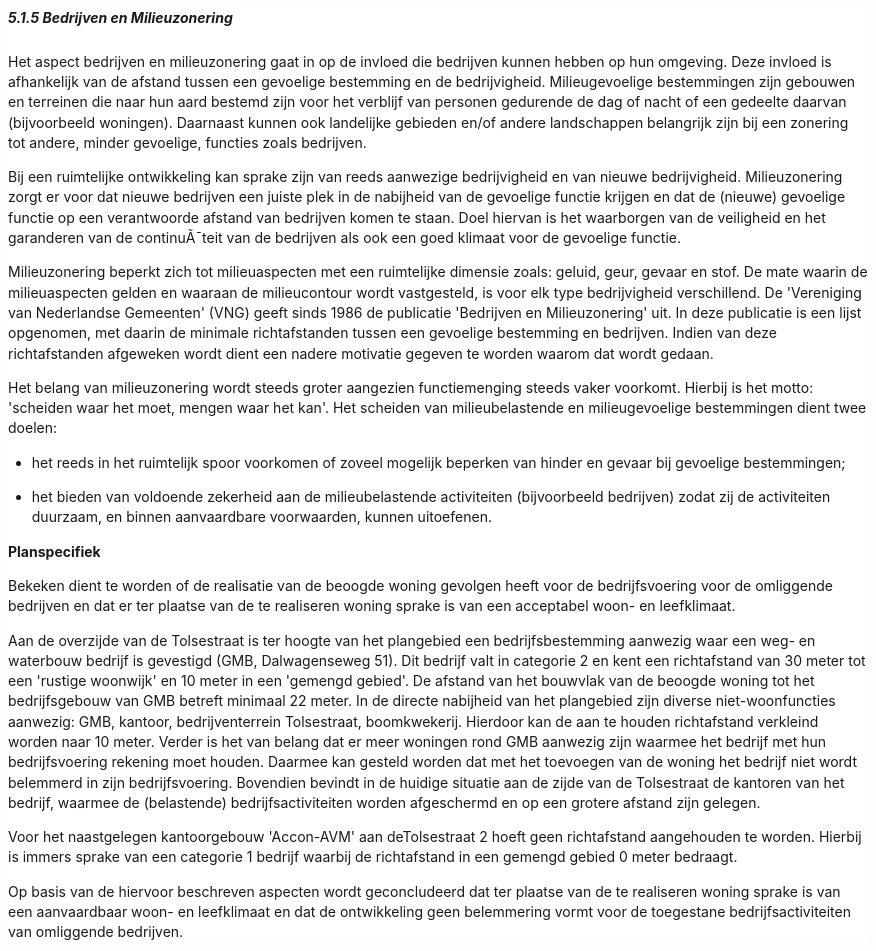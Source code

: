 ##### 5\.1\.5 Bedrijven en Milieuzonering

Het aspect bedrijven en milieuzonering gaat in op de invloed die bedrijven kunnen hebben op hun omgeving. Deze invloed is afhankelijk van de afstand tussen een gevoelige bestemming en de bedrijvigheid. Milieugevoelige bestemmingen zijn gebouwen en terreinen die naar hun aard bestemd zijn voor het verblijf van personen gedurende de dag of nacht of een gedeelte daarvan (bijvoorbeeld woningen). Daarnaast kunnen ook landelijke gebieden en/of andere landschappen belangrijk zijn bij een zonering tot andere, minder gevoelige, functies zoals bedrijven.

Bij een ruimtelijke ontwikkeling kan sprake zijn van reeds aanwezige bedrijvigheid en van nieuwe bedrijvigheid. Milieuzonering zorgt er voor dat nieuwe bedrijven een juiste plek in de nabijheid van de gevoelige functie krijgen en dat de (nieuwe) gevoelige functie op een verantwoorde afstand van bedrijven komen te staan. Doel hiervan is het waarborgen van de veiligheid en het garanderen van de continuÃ¯teit van de bedrijven als ook een goed klimaat voor de gevoelige functie.

Milieuzonering beperkt zich tot milieuaspecten met een ruimtelijke dimensie zoals: geluid, geur, gevaar en stof. De mate waarin de milieuaspecten gelden en waaraan de milieucontour wordt vastgesteld, is voor elk type bedrijvigheid verschillend. De 'Vereniging van Nederlandse Gemeenten' (VNG) geeft sinds 1986 de publicatie 'Bedrijven en Milieuzonering' uit. In deze publicatie is een lijst opgenomen, met daarin de minimale richtafstanden tussen een gevoelige bestemming en bedrijven. Indien van deze richtafstanden afgeweken wordt dient een nadere motivatie gegeven te worden waarom dat wordt gedaan.

Het belang van milieuzonering wordt steeds groter aangezien functiemenging steeds vaker voorkomt. Hierbij is het motto: 'scheiden waar het moet, mengen waar het kan'. Het scheiden van milieubelastende en milieugevoelige bestemmingen dient twee doelen:

* het reeds in het ruimtelijk spoor voorkomen of zoveel mogelijk beperken van hinder en gevaar bij gevoelige bestemmingen;

* het bieden van voldoende zekerheid aan de milieubelastende activiteiten (bijvoorbeeld bedrijven) zodat zij de activiteiten duurzaam, en binnen aanvaardbare voorwaarden, kunnen uitoefenen.

**Planspecifiek**

Bekeken dient te worden of de realisatie van de beoogde woning gevolgen heeft voor de bedrijfsvoering voor de omliggende bedrijven en dat er ter plaatse van de te realiseren woning sprake is van een acceptabel woon\- en leefklimaat.

Aan de overzijde van de Tolsestraat is ter hoogte van het plangebied een bedrijfsbestemming aanwezig waar een weg\- en waterbouw bedrijf is gevestigd (GMB, Dalwagenseweg 51\). Dit bedrijf valt in categorie 2 en kent een richtafstand van 30 meter tot een 'rustige woonwijk' en 10 meter in een 'gemengd gebied'. De afstand van het bouwvlak van de beoogde woning tot het bedrijfsgebouw van GMB betreft minimaal 22 meter. In de directe nabijheid van het plangebied zijn diverse niet\-woonfuncties aanwezig: GMB, kantoor, bedrijventerrein Tolsestraat, boomkwekerij. Hierdoor kan de aan te houden richtafstand verkleind worden naar 10 meter. Verder is het van belang dat er meer woningen rond GMB aanwezig zijn waarmee het bedrijf met hun bedrijfsvoering rekening moet houden. Daarmee kan gesteld worden dat met het toevoegen van de woning het bedrijf niet wordt belemmerd in zijn bedrijfsvoering. Bovendien bevindt in de huidige situatie aan de zijde van de Tolsestraat de kantoren van het bedrijf, waarmee de (belastende) bedrijfsactiviteiten worden afgeschermd en op een grotere afstand zijn gelegen.

Voor het naastgelegen kantoorgebouw 'Accon\-AVM' aan deTolsestraat 2 hoeft geen richtafstand aangehouden te worden. Hierbij is immers sprake van een categorie 1 bedrijf waarbij de richtafstand in een gemengd gebied 0 meter bedraagt.

Op basis van de hiervoor beschreven aspecten wordt geconcludeerd dat ter plaatse van de te realiseren woning sprake is van een aanvaardbaar woon\- en leefklimaat en dat de ontwikkeling geen belemmering vormt voor de toegestane bedrijfsactiviteiten van omliggende bedrijven.
